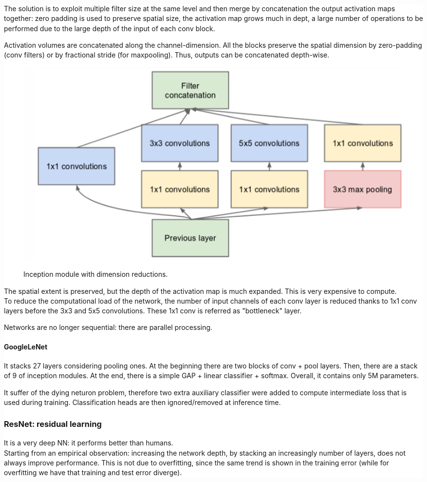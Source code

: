 The solution is to exploit multiple filter size at the same level and then merge by concatenation the output activation maps together: zero padding is used to preserve spatial size, the activation map grows much in dept, a large number of operations to be performed due to the large depth of the input of each conv block.&#x20;

Activation volumes are concatenated along the channel-dimension. All the blocks preserve the spatial dimension by zero-padding (conv filters) or by fractional stride (for maxpooling). Thus, outputs can be concatenated depth-wise.&#x20;

<figure><img src=".gitbook/assets/Screenshot 2025-01-21 105321.png" alt=""><figcaption><p>Inception module with dimension reductions.</p></figcaption></figure>

The spatial extent is preserved, but the depth of the activation map is much expanded. This is very expensive to compute. \
To reduce the computational load of the network, the number of input channels of each conv layer is reduced thanks to 1x1 conv layers before the 3x3 and 5x5 convolutions. These 1x1 conv is referred as "bottleneck" layer.

Networks are no longer sequential: there are parallel processing.

#### GoogleLeNet

It stacks 27 layers considering pooling ones. At the beginning there are two blocks of conv + pool layers. Then, there are a stack of 9 of inception modules. At the end, there is a simple GAP + linear classifier + softmax. Overall, it contains only 5M parameters.&#x20;

It suffer of the dying neturon problem, therefore two extra auxiliary classifier were added to compute intermediate loss that is used during training. Classification heads are then ignored/removed at inference time.&#x20;

### ResNet: residual learning

It is a very deep NN: it performs better than humans. \
Starting from an empirical observation: increasing the network depth, by stacking an increasingly number of layers, does not always improve performance. This is not due to overfitting, since the same trend is shown in the training error (while for overfitting we have that training and test error diverge).

